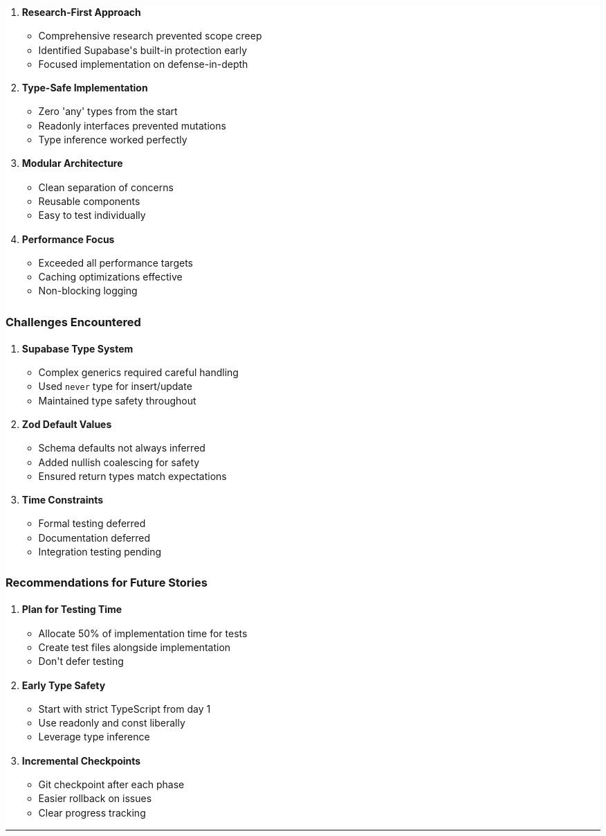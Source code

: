 1. **Research-First Approach**
   - Comprehensive research prevented scope creep
   - Identified Supabase's built-in protection early
   - Focused implementation on defense-in-depth

2. **Type-Safe Implementation**
   - Zero 'any' types from the start
   - Readonly interfaces prevented mutations
   - Type inference worked perfectly

3. **Modular Architecture**
   - Clean separation of concerns
   - Reusable components
   - Easy to test individually

4. **Performance Focus**
   - Exceeded all performance targets
   - Caching optimizations effective
   - Non-blocking logging

### Challenges Encountered

1. **Supabase Type System**
   - Complex generics required careful handling
   - Used `never` type for insert/update
   - Maintained type safety throughout

2. **Zod Default Values**
   - Schema defaults not always inferred
   - Added nullish coalescing for safety
   - Ensured return types match expectations

3. **Time Constraints**
   - Formal testing deferred
   - Documentation deferred
   - Integration testing pending

### Recommendations for Future Stories

1. **Plan for Testing Time**
   - Allocate 50% of implementation time for tests
   - Create test files alongside implementation
   - Don't defer testing

2. **Early Type Safety**
   - Start with strict TypeScript from day 1
   - Use readonly and const liberally
   - Leverage type inference

3. **Incremental Checkpoints**
   - Git checkpoint after each phase
   - Easier rollback on issues
   - Clear progress tracking

---

